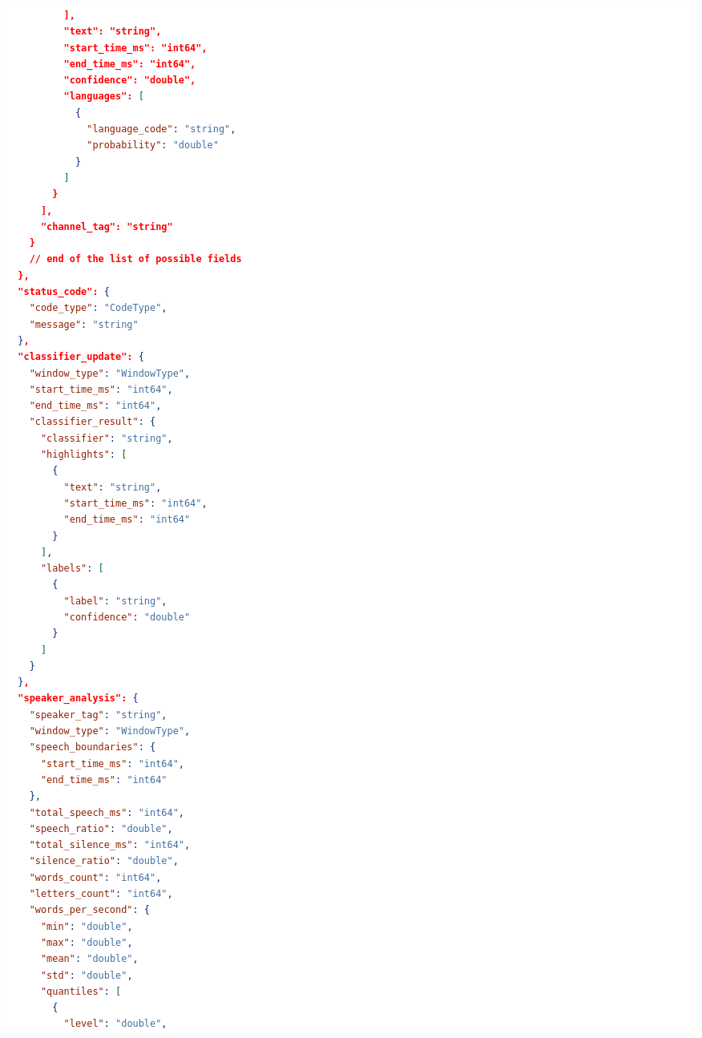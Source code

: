 ```json
          ],
          "text": "string",
          "start_time_ms": "int64",
          "end_time_ms": "int64",
          "confidence": "double",
          "languages": [
            {
              "language_code": "string",
              "probability": "double"
            }
          ]
        }
      ],
      "channel_tag": "string"
    }
    // end of the list of possible fields
  },
  "status_code": {
    "code_type": "CodeType",
    "message": "string"
  },
  "classifier_update": {
    "window_type": "WindowType",
    "start_time_ms": "int64",
    "end_time_ms": "int64",
    "classifier_result": {
      "classifier": "string",
      "highlights": [
        {
          "text": "string",
          "start_time_ms": "int64",
          "end_time_ms": "int64"
        }
      ],
      "labels": [
        {
          "label": "string",
          "confidence": "double"
        }
      ]
    }
  },
  "speaker_analysis": {
    "speaker_tag": "string",
    "window_type": "WindowType",
    "speech_boundaries": {
      "start_time_ms": "int64",
      "end_time_ms": "int64"
    },
    "total_speech_ms": "int64",
    "speech_ratio": "double",
    "total_silence_ms": "int64",
    "silence_ratio": "double",
    "words_count": "int64",
    "letters_count": "int64",
    "words_per_second": {
      "min": "double",
      "max": "double",
      "mean": "double",
      "std": "double",
      "quantiles": [
        {
          "level": "double",
```
